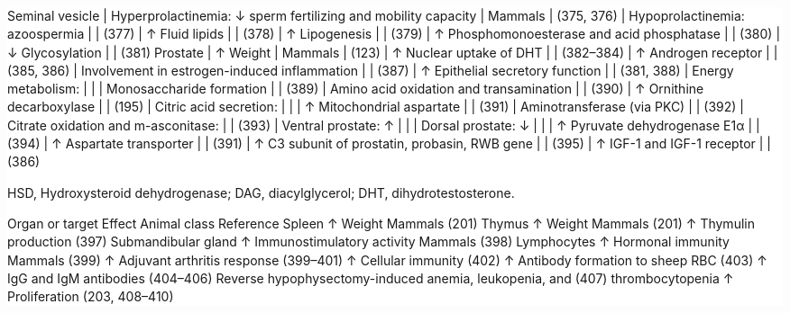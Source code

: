 Seminal vesicle         | Hyperprolactinemia: ↓ sperm fertilizing and mobility capacity                            | Mammals      | (375, 376)
                       | Hypoprolactinemia: azoospermia                                                          |              | (377)
                       | ↑ Fluid lipids                                                                          |              | (378)
                       | ↑ Lipogenesis                                                                           |              | (379)
                       | ↑ Phosphomonoesterase and acid phosphatase                                               |              | (380)
                       | ↓ Glycosylation                                                                         |              | (381)
Prostate                | ↑ Weight                                                                                | Mammals      | (123)
                       | ↑ Nuclear uptake of DHT                                                                 |              | (382–384)
                       | ↑ Androgen receptor                                                                     |              | (385, 386)
                       | Involvement in estrogen-induced inflammation                                             |              | (387)
                       | ↑ Epithelial secretory function                                                         |              | (381, 388)
                       | Energy metabolism:                                                                      |              | 
                       | Monosaccharide formation                                                                |              | (389)
                       | Amino acid oxidation and transamination                                                  |              | (390)
                       | ↑ Ornithine decarboxylase                                                               |              | (195)
                       | Citric acid secretion:                                                                  |              | 
                       | ↑ Mitochondrial aspartate                                                               |              | (391)
                       | Aminotransferase (via PKC)                                                              |              | (392)
                       | Citrate oxidation and m-asconitase:                                                     |              | (393)
                       | Ventral prostate: ↑                                                                     |              | 
                       | Dorsal prostate: ↓                                                                      |              | 
                       | ↑ Pyruvate dehydrogenase E1α                                                            |              | (394)
                       | ↑ Aspartate transporter                                                                 |              | (391)
                       | ↑ C3 subunit of prostatin, probasin, RWB gene                                             |              | (395)
                       | ↑ IGF-1 and IGF-1 receptor                                                              |              | (386)

HSD, Hydroxysteroid dehydrogenase; DAG, diacylglycerol; DHT, dihydrotestosterone.

Organ or target                      Effect                                                                 Animal class   Reference
Spleen                               ↑ Weight                                                              Mammals        (201)
Thymus                               ↑ Weight                                                              Mammals        (201)
                                      ↑ Thymulin production                                                (397)
Submandibular gland                  ↑ Immunostimulatory activity                                         Mammals        (398)
Lymphocytes                          ↑ Hormonal immunity                                                  Mammals        (399)
                                      ↑ Adjuvant arthritis response                                        (399–401)
                                      ↑ Cellular immunity                                                  (402)
                                      ↑ Antibody formation to sheep RBC                                    (403)
                                      ↑ IgG and IgM antibodies                                             (404–406)
                                      Reverse hypophysectomy-induced anemia, leukopenia, and                 (407)
                                      thrombocytopenia
                                      ↑ Proliferation                                                      (203, 408–410)